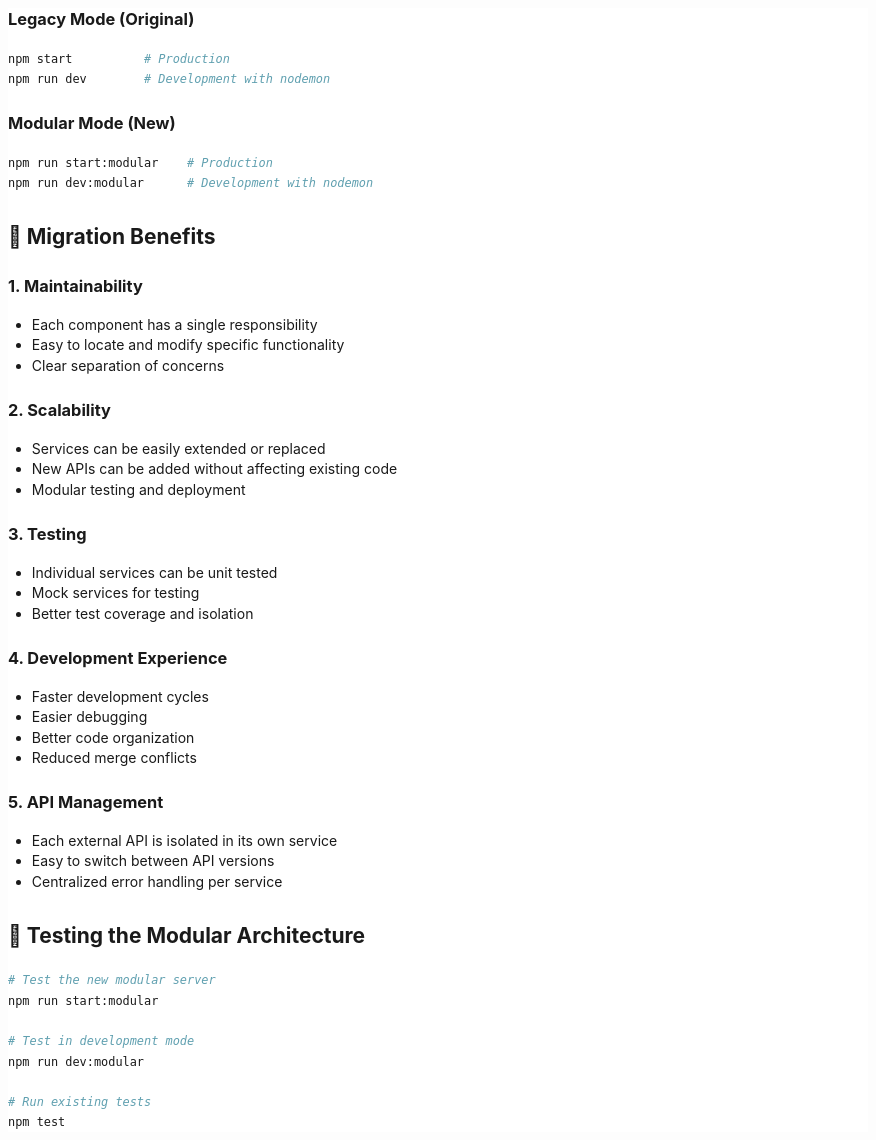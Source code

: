 ### Legacy Mode (Original)
```bash
npm start          # Production
npm run dev        # Development with nodemon
```

### Modular Mode (New)
```bash
npm run start:modular    # Production
npm run dev:modular      # Development with nodemon
```

## 🔄 Migration Benefits

### 1. **Maintainability**
- Each component has a single responsibility
- Easy to locate and modify specific functionality
- Clear separation of concerns

### 2. **Scalability**
- Services can be easily extended or replaced
- New APIs can be added without affecting existing code
- Modular testing and deployment

### 3. **Testing**
- Individual services can be unit tested
- Mock services for testing
- Better test coverage and isolation

### 4. **Development Experience**
- Faster development cycles
- Easier debugging
- Better code organization
- Reduced merge conflicts

### 5. **API Management**
- Each external API is isolated in its own service
- Easy to switch between API versions
- Centralized error handling per service

## 🧪 Testing the Modular Architecture

```bash
# Test the new modular server
npm run start:modular

# Test in development mode
npm run dev:modular

# Run existing tests
npm test
```
